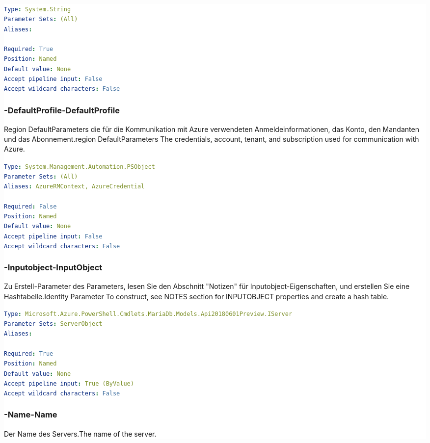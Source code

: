 ```yaml
Type: System.String
Parameter Sets: (All)
Aliases:

Required: True
Position: Named
Default value: None
Accept pipeline input: False
Accept wildcard characters: False
```

### <span data-ttu-id="1d641-117">-DefaultProfile</span><span class="sxs-lookup"><span data-stu-id="1d641-117">-DefaultProfile</span></span>
<span data-ttu-id="1d641-118">Region DefaultParameters die für die Kommunikation mit Azure verwendeten Anmeldeinformationen, das Konto, den Mandanten und das Abonnement.</span><span class="sxs-lookup"><span data-stu-id="1d641-118">region DefaultParameters The credentials, account, tenant, and subscription used for communication with Azure.</span></span>

```yaml
Type: System.Management.Automation.PSObject
Parameter Sets: (All)
Aliases: AzureRMContext, AzureCredential

Required: False
Position: Named
Default value: None
Accept pipeline input: False
Accept wildcard characters: False
```

### <span data-ttu-id="1d641-119">-Inputobject</span><span class="sxs-lookup"><span data-stu-id="1d641-119">-InputObject</span></span>
<span data-ttu-id="1d641-120">Zu Erstell-Parameter des Parameters, lesen Sie den Abschnitt "Notizen" für Inputobject-Eigenschaften, und erstellen Sie eine Hashtabelle.</span><span class="sxs-lookup"><span data-stu-id="1d641-120">Identity Parameter To construct, see NOTES section for INPUTOBJECT properties and create a hash table.</span></span>

```yaml
Type: Microsoft.Azure.PowerShell.Cmdlets.MariaDb.Models.Api20180601Preview.IServer
Parameter Sets: ServerObject
Aliases:

Required: True
Position: Named
Default value: None
Accept pipeline input: True (ByValue)
Accept wildcard characters: False
```

### <span data-ttu-id="1d641-121">-Name</span><span class="sxs-lookup"><span data-stu-id="1d641-121">-Name</span></span>
<span data-ttu-id="1d641-122">Der Name des Servers.</span><span class="sxs-lookup"><span data-stu-id="1d641-122">The name of the server.</span></span>

